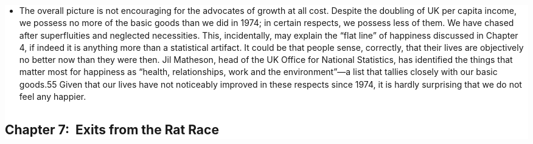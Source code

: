 - The overall picture is not encouraging for the advocates of growth at all cost. Despite the doubling of UK per capita income, we possess no more of the basic goods than we did in 1974; in certain respects, we possess less of them. We have chased after superfluities and neglected necessities. This, incidentally, may explain the “flat line” of happiness discussed in Chapter 4, if indeed it is anything more than a statistical artifact. It could be that people sense, correctly, that their lives are objectively no better now than they were then. Jil Matheson, head of the UK Office for National Statistics, has identified the things that matter most for happiness as “health, relationships, work and the environment”—a list that tallies closely with our basic goods.55 Given that our lives have not noticeably improved in these respects since 1974, it is hardly surprising that we do not feel any happier.

## Chapter 7:  Exits from the Rat Race
